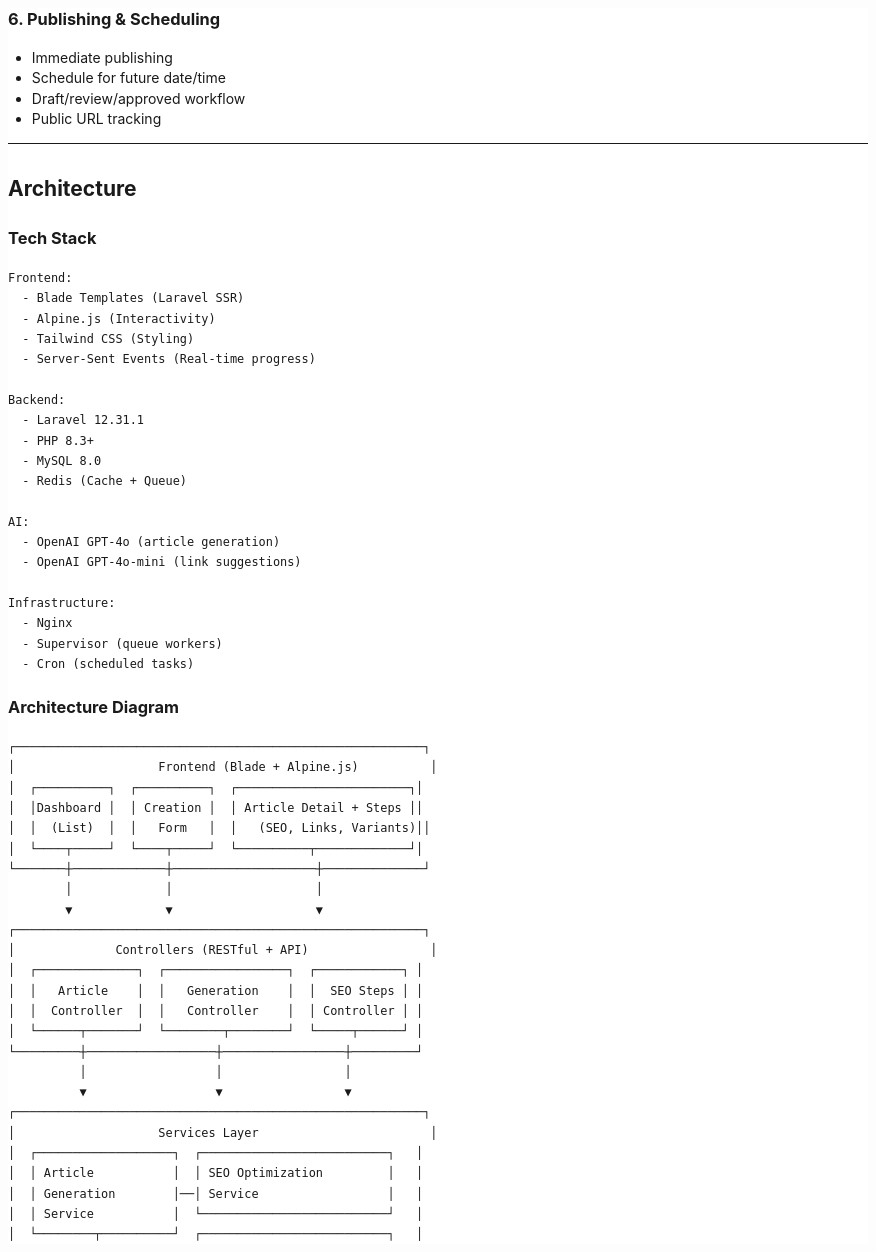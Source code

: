 ### 6. Publishing & Scheduling
- Immediate publishing
- Schedule for future date/time
- Draft/review/approved workflow
- Public URL tracking

---

## Architecture

### Tech Stack

```
Frontend:
  - Blade Templates (Laravel SSR)
  - Alpine.js (Interactivity)
  - Tailwind CSS (Styling)
  - Server-Sent Events (Real-time progress)

Backend:
  - Laravel 12.31.1
  - PHP 8.3+
  - MySQL 8.0
  - Redis (Cache + Queue)

AI:
  - OpenAI GPT-4o (article generation)
  - OpenAI GPT-4o-mini (link suggestions)

Infrastructure:
  - Nginx
  - Supervisor (queue workers)
  - Cron (scheduled tasks)
```

### Architecture Diagram

```
┌─────────────────────────────────────────────────────────┐
│                    Frontend (Blade + Alpine.js)          │
│  ┌──────────┐  ┌──────────┐  ┌────────────────────────┐│
│  │Dashboard │  │ Creation │  │ Article Detail + Steps ││
│  │  (List)  │  │   Form   │  │   (SEO, Links, Variants)││
│  └────┬─────┘  └────┬─────┘  └──────────┬─────────────┘│
└───────┼─────────────┼────────────────────┼──────────────┘
        │             │                    │
        ▼             ▼                    ▼
┌─────────────────────────────────────────────────────────┐
│              Controllers (RESTful + API)                 │
│  ┌──────────────┐  ┌─────────────────┐  ┌────────────┐ │
│  │   Article    │  │   Generation    │  │  SEO Steps │ │
│  │  Controller  │  │   Controller    │  │ Controller │ │
│  └──────┬───────┘  └────────┬────────┘  └─────┬──────┘ │
└─────────┼──────────────────┼─────────────────┼─────────┘
          │                  │                 │
          ▼                  ▼                 ▼
┌─────────────────────────────────────────────────────────┐
│                    Services Layer                        │
│  ┌───────────────────┐  ┌──────────────────────────┐   │
│  │ Article           │  │ SEO Optimization         │   │
│  │ Generation        │──│ Service                  │   │
│  │ Service           │  └──────────────────────────┘   │
│  └────────┬──────────┘  ┌──────────────────────────┐   │
```